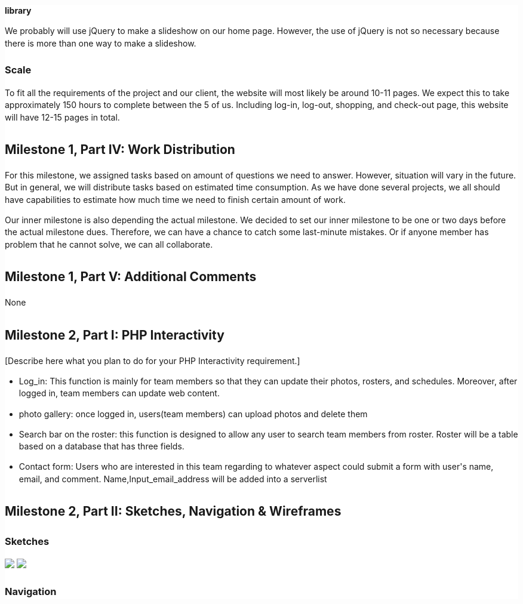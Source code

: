 **library**

We probably will use jQuery to make a slideshow on our home page. However, the use of jQuery is not so necessary because there is more than one way to make a slideshow.

### Scale

To fit all the requirements of the project and our client, the website will most likely be around 10-11 pages. We expect this to take approximately 150 hours to complete between the 5 of us. Including log-in, log-out, shopping, and check-out page, this website will have 12-15 pages in total.




## Milestone 1, Part IV: Work Distribution



For this milestone, we assigned tasks based on amount of questions we need to answer. However, situation will vary in the future. But in general, we will distribute tasks based on estimated time consumption. As we have done several projects, we all should have capabilities to estimate how much time we need to finish certain amount of work.

Our inner milestone is also depending the actual milestone. We decided to set our inner milestone to be one or two days before the actual milestone dues. Therefore, we can have a chance to catch some last-minute mistakes. Or if anyone member has problem that he cannot solve, we can all collaborate.

## Milestone 1, Part V: Additional Comments
None


## Milestone 2, Part I: PHP Interactivity

[Describe here what you plan to do for your PHP Interactivity requirement.]

* Log_in: This function is mainly for team members so that they can update their photos, rosters, and schedules. Moreover, after logged in, team members can update web content.

* photo gallery: once logged in, users(team members) can upload photos and delete them

* Search bar on the roster: this function is designed to allow any user to search team members from roster. Roster will be a table based on a database that has three fields.

* Contact form:
	Users who are interested in this team regarding to whatever aspect could submit a form with user's name, email, and comment. Name,Input_email_address will be added into a serverlist




## Milestone 2, Part II: Sketches, Navigation & Wireframes

### Sketches
![](IMG_5865.jpg)
![](IMG_5864.jpg)
### Navigation
